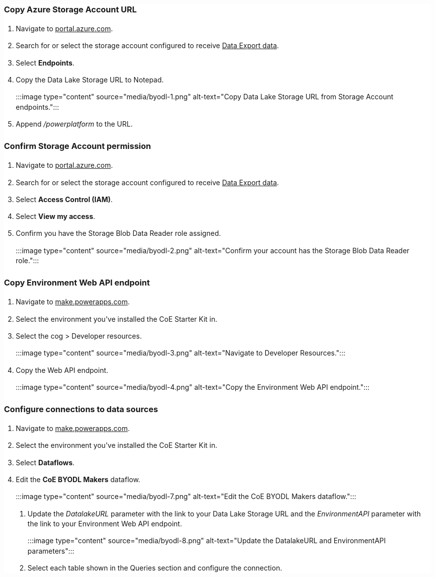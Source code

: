 ### Copy Azure Storage Account URL

1. Navigate to [portal.azure.com](https://portal.azure.com).
1. Search for or select the storage account configured to receive [Data Export data](/power-platform/admin/self-service-analytics#set-up-the-data-export-process-for-your-tenant).
1. Select **Endpoints**.
1. Copy the Data Lake Storage URL to Notepad.

   :::image type="content" source="media/byodl-1.png" alt-text="Copy Data Lake Storage URL from Storage Account endpoints.":::

1. Append */powerplatform* to the URL.

### Confirm Storage Account permission

1. Navigate to [portal.azure.com](https://portal.azure.com).
1. Search for or select the storage account configured to receive [Data Export data](/power-platform/admin/self-service-analytics#set-up-the-data-export-process-for-your-tenant).
1. Select **Access Control (IAM)**.
1. Select **View my access**.
1. Confirm you have the Storage Blob Data Reader role assigned.

    :::image type="content" source="media/byodl-2.png" alt-text="Confirm your account has the Storage Blob Data Reader role.":::

### Copy Environment Web API endpoint

1. Navigate to [make.powerapps.com](https://make.powerapps.com).
1. Select the environment you've installed the CoE Starter Kit in.
1. Select the cog > Developer resources.

   :::image type="content" source="media/byodl-3.png" alt-text="Navigate to Developer Resources.":::

1. Copy the Web API endpoint.

   :::image type="content" source="media/byodl-4.png" alt-text="Copy the Environment Web API endpoint.":::

### Configure connections to data sources

1. Navigate to [make.powerapps.com](https://make.powerapps.com).
1. Select the environment you've installed the CoE Starter Kit in.
1. Select **Dataflows**.
1. Edit the **CoE BYODL Makers** dataflow.

   :::image type="content" source="media/byodl-7.png" alt-text="Edit the CoE BYODL Makers dataflow.":::

    1. Update the *DatalakeURL* parameter with the link to your Data Lake Storage URL and the *EnvironmentAPI* parameter with the link to your Environment Web API endpoint.

        :::image type="content" source="media/byodl-8.png" alt-text="Update the DatalakeURL and EnvironmentAPI parameters":::

    1. Select each table shown in the Queries section and configure the connection.

